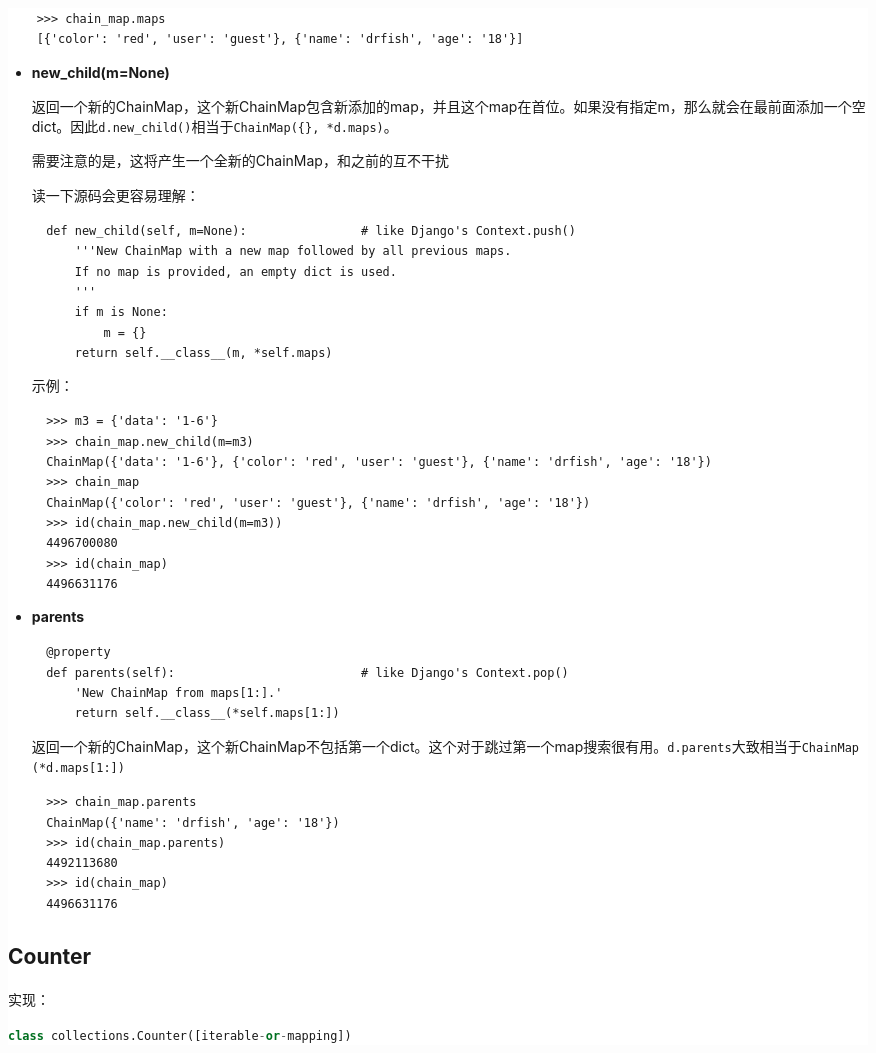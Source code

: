 		>>> chain_map.maps
		[{'color': 'red', 'user': 'guest'}, {'name': 'drfish', 'age': '18'}]
	

- **new_child(m=None)**
	
	返回一个新的ChainMap，这个新ChainMap包含新添加的map，并且这个map在首位。如果没有指定m，那么就会在最前面添加一个空dict。因此`d.new_child()`相当于`ChainMap({}, *d.maps)`。

	需要注意的是，这将产生一个全新的ChainMap，和之前的互不干扰

	读一下源码会更容易理解：

		def new_child(self, m=None):                # like Django's Context.push()
	        '''New ChainMap with a new map followed by all previous maps.
	        If no map is provided, an empty dict is used.
	        '''
	        if m is None:
	            m = {}
	        return self.__class__(m, *self.maps)


	示例：

		>>> m3 = {'data': '1-6'}
		>>> chain_map.new_child(m=m3)
		ChainMap({'data': '1-6'}, {'color': 'red', 'user': 'guest'}, {'name': 'drfish', 'age': '18'})
		>>> chain_map
		ChainMap({'color': 'red', 'user': 'guest'}, {'name': 'drfish', 'age': '18'})
		>>> id(chain_map.new_child(m=m3))
		4496700080
		>>> id(chain_map)
		4496631176


- **parents**

		@property
	    def parents(self):                          # like Django's Context.pop()
	        'New ChainMap from maps[1:].'
	        return self.__class__(*self.maps[1:])

	返回一个新的ChainMap，这个新ChainMap不包括第一个dict。这个对于跳过第一个map搜索很有用。`d.parents`大致相当于`ChainMap(*d.maps[1:])`

		>>> chain_map.parents
		ChainMap({'name': 'drfish', 'age': '18'})
		>>> id(chain_map.parents)
		4492113680
		>>> id(chain_map)
		4496631176


## **Counter**

实现：
```python
class collections.Counter([iterable-or-mapping])
```
